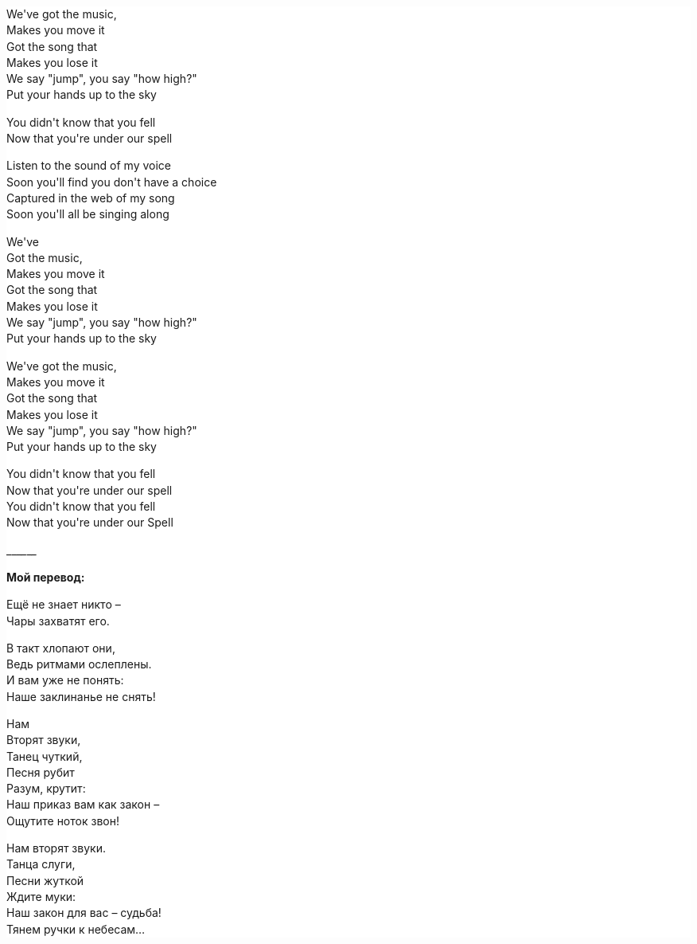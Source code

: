 We've got the music,  
Makes you move it  
Got the song that  
Makes you lose it  
We say "jump", you say "how high?"  
Put your hands up to the sky

You didn't know that you fell  
Now that you're under our spell

Listen to the sound of my voice  
Soon you'll find you don't have a choice  
Captured in the web of my song  
Soon you'll all be singing along

We've  
Got the music,  
Makes you move it  
Got the song that  
Makes you lose it  
We say "jump", you say "how high?"  
Put your hands up to the sky

We've got the music,  
Makes you move it  
Got the song that  
Makes you lose it  
We say "jump", you say "how high?"  
Put your hands up to the sky

You didn't know that you fell  
Now that you're under our spell  
You didn't know that you fell  
Now that you're under our Spell

__\__\__\__\__

**Мой перевод:**

Ещё не знает никто –  
Чары захватят его.

В такт хлопают они,  
Ведь ритмами ослеплены.  
И вам уже не понять:  
Наше заклинанье не снять!

Нам  
Вторят звуки,  
Танец чуткий,  
Песня рубит  
Разум, крутит:  
Наш приказ вам как закон –  
Ощутите ноток звон!

Нам вторят звуки.  
Танца слуги,  
Песни жуткой  
Ждите муки:  
Наш закон для вас – судьба!  
Тянем ручки к небесам…
